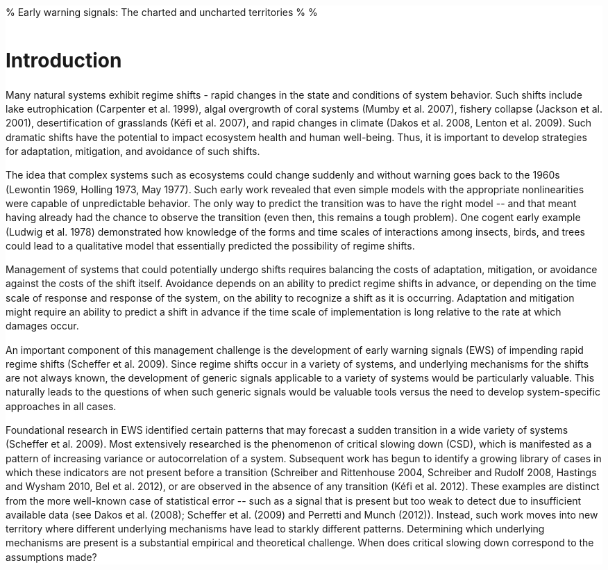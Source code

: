 % Early warning signals: The charted and uncharted territories
% 
% 

Introduction
============

Many natural systems exhibit regime shifts - rapid changes in the state and
conditions of system behavior. Such shifts include lake eutrophication
(Carpenter et al. 1999), algal overgrowth of coral systems (Mumby et al. 2007),
fishery collapse (Jackson et al. 2001), desertification of grasslands (Kéfi et
al. 2007), and rapid changes in climate (Dakos et al. 2008, Lenton et al. 2009).
Such dramatic shifts have the potential to impact ecosystem health and human
well-being. Thus, it is important to develop strategies for adaptation,
mitigation, and avoidance of such shifts.

The idea that complex systems such as ecosystems could change suddenly and
without warning goes back to the 1960s (Lewontin 1969, Holling 1973, May 1977).
Such early work revealed that even simple models with the appropriate
nonlinearities were capable of unpredictable behavior. The only way to predict
the transition was to have the right model -- and that meant having already had
the chance to observe the transition (even then, this remains a tough problem).
One cogent early example (Ludwig et al. 1978) demonstrated how knowledge of the
forms and time scales of interactions among insects, birds, and trees could lead
to a qualitative model that essentially predicted the possibility of regime
shifts.

Management of systems that could potentially undergo shifts requires balancing
the costs of adaptation, mitigation, or avoidance against the costs of the shift
itself. Avoidance depends on an ability to predict regime shifts in advance, or
depending on the time scale of response and response of the system, on the
ability to recognize a shift as it is occurring. Adaptation and mitigation might
require an ability to predict a shift in advance if the time scale of
implementation is long relative to the rate at which damages occur.

An important component of this management challenge is the development of early
warning signals (EWS) of impending rapid regime shifts (Scheffer et al. 2009).
Since regime shifts occur in a variety of systems, and underlying mechanisms for
the shifts are not always known, the development of generic signals applicable
to a variety of systems would be particularly valuable. This naturally leads to
the questions of when such generic signals would be valuable tools versus the
need to develop system-specific approaches in all cases.

Foundational research in EWS identified certain patterns that may forecast a
sudden transition in a wide variety of systems (Scheffer et al. 2009). Most
extensively researched is the phenomenon of critical slowing down (CSD), which
is manifested as a pattern of increasing variance or autocorrelation of a
system. Subsequent work has begun to identify a growing library of cases in
which these indicators are not present before a transition (Schreiber and
Rittenhouse 2004, Schreiber and Rudolf 2008, Hastings and Wysham 2010, Bel et
al. 2012), or are observed in the absence of any transition (Kéfi et al. 2012).
These examples are distinct from the more well-known case of statistical error
-- such as a signal that is present but too weak to detect due to insufficient
available data (see Dakos et al. (2008); Scheffer et al. (2009) and Perretti and
Munch (2012)). Instead, such work moves into new territory where different
underlying mechanisms have lead to starkly different patterns. Determining which
underlying mechanisms are present is a substantial empirical and theoretical
challenge. When does critical slowing down correspond to the assumptions made?
